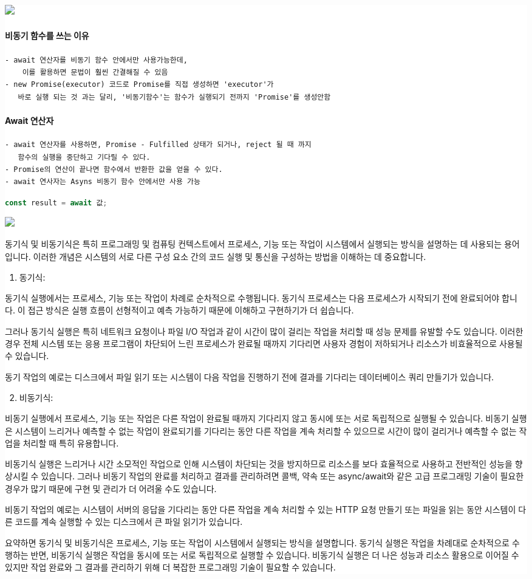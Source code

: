 <img src = ' https://user-images.githubusercontent.com/114923190/209467340-c0380915-5196-41d9-b47f-ada2a04673a6.png' width = '500'>

#### 비동기 함수를 쓰는 이유
	- await 연산자를 비동기 함수 안에서만 사용가능한데,
		이를 활용하면 문법이 훨씬 간결해질 수 있음
	- new Promise(executor) 코드로 Promise를 직접 생성하면 'executor'가
	   바로 실행 되는 것 과는 달리, '비동기함수'는 함수가 실행되기 전까지 'Promise'를 생성안함

#### Await 연산자
	- await 연산자를 사용하면, Promise - Fulfilled 상태가 되거나, reject 될 때 까지
	   함수의 실행을 중단하고 기다릴 수 있다.
	- Promise의 연산이 끝나면 함수에서 반환한 값을 얻을 수 있다.
	- await 연사자는 Asyns 비동기 함수 안에서만 사용 가능

```JavaScript
const result = await 값;
```

<img src = 'https://user-images.githubusercontent.com/114923190/209467349-5b0034e5-11f2-460f-b129-a3c8bf7dec77.png' width = '500'>


동기식 및 비동기식은 특히 프로그래밍 및 컴퓨팅 컨텍스트에서 프로세스, 기능 또는 작업이 시스템에서 실행되는 방식을 설명하는 데 사용되는 용어입니다. 이러한 개념은 시스템의 서로 다른 구성 요소 간의 코드 실행 및 통신을 구성하는 방법을 이해하는 데 중요합니다.

1.  동기식:

동기식 실행에서는 프로세스, 기능 또는 작업이 차례로 순차적으로 수행됩니다. 동기식 프로세스는 다음 프로세스가 시작되기 전에 완료되어야 합니다. 이 접근 방식은 실행 흐름이 선형적이고 예측 가능하기 때문에 이해하고 구현하기가 더 쉽습니다.

그러나 동기식 실행은 특히 네트워크 요청이나 파일 I/O 작업과 같이 시간이 많이 걸리는 작업을 처리할 때 성능 문제를 유발할 수도 있습니다. 이러한 경우 전체 시스템 또는 응용 프로그램이 차단되어 느린 프로세스가 완료될 때까지 기다리면 사용자 경험이 저하되거나 리소스가 비효율적으로 사용될 수 있습니다.

동기 작업의 예로는 디스크에서 파일 읽기 또는 시스템이 다음 작업을 진행하기 전에 결과를 기다리는 데이터베이스 쿼리 만들기가 있습니다.

2.  비동기식:

비동기 실행에서 프로세스, 기능 또는 작업은 다른 작업이 완료될 때까지 기다리지 않고 동시에 또는 서로 독립적으로 실행될 수 있습니다. 비동기 실행은 시스템이 느리거나 예측할 수 없는 작업이 완료되기를 기다리는 동안 다른 작업을 계속 처리할 수 있으므로 시간이 많이 걸리거나 예측할 수 없는 작업을 처리할 때 특히 유용합니다.

비동기식 실행은 느리거나 시간 소모적인 작업으로 인해 시스템이 차단되는 것을 방지하므로 리소스를 보다 효율적으로 사용하고 전반적인 성능을 향상시킬 수 있습니다. 그러나 비동기 작업의 완료를 처리하고 결과를 관리하려면 콜백, 약속 또는 async/await와 같은 고급 프로그래밍 기술이 필요한 경우가 많기 때문에 구현 및 관리가 더 어려울 수도 있습니다.

비동기 작업의 예로는 시스템이 서버의 응답을 기다리는 동안 다른 작업을 계속 처리할 수 있는 HTTP 요청 만들기 또는 파일을 읽는 동안 시스템이 다른 코드를 계속 실행할 수 있는 디스크에서 큰 파일 읽기가 있습니다.

요약하면 동기식 및 비동기식은 프로세스, 기능 또는 작업이 시스템에서 실행되는 방식을 설명합니다. 동기식 실행은 작업을 차례대로 순차적으로 수행하는 반면, 비동기식 실행은 작업을 동시에 또는 서로 독립적으로 실행할 수 있습니다. 비동기식 실행은 더 나은 성능과 리소스 활용으로 이어질 수 있지만 작업 완료와 그 결과를 관리하기 위해 더 복잡한 프로그래밍 기술이 필요할 수 있습니다.